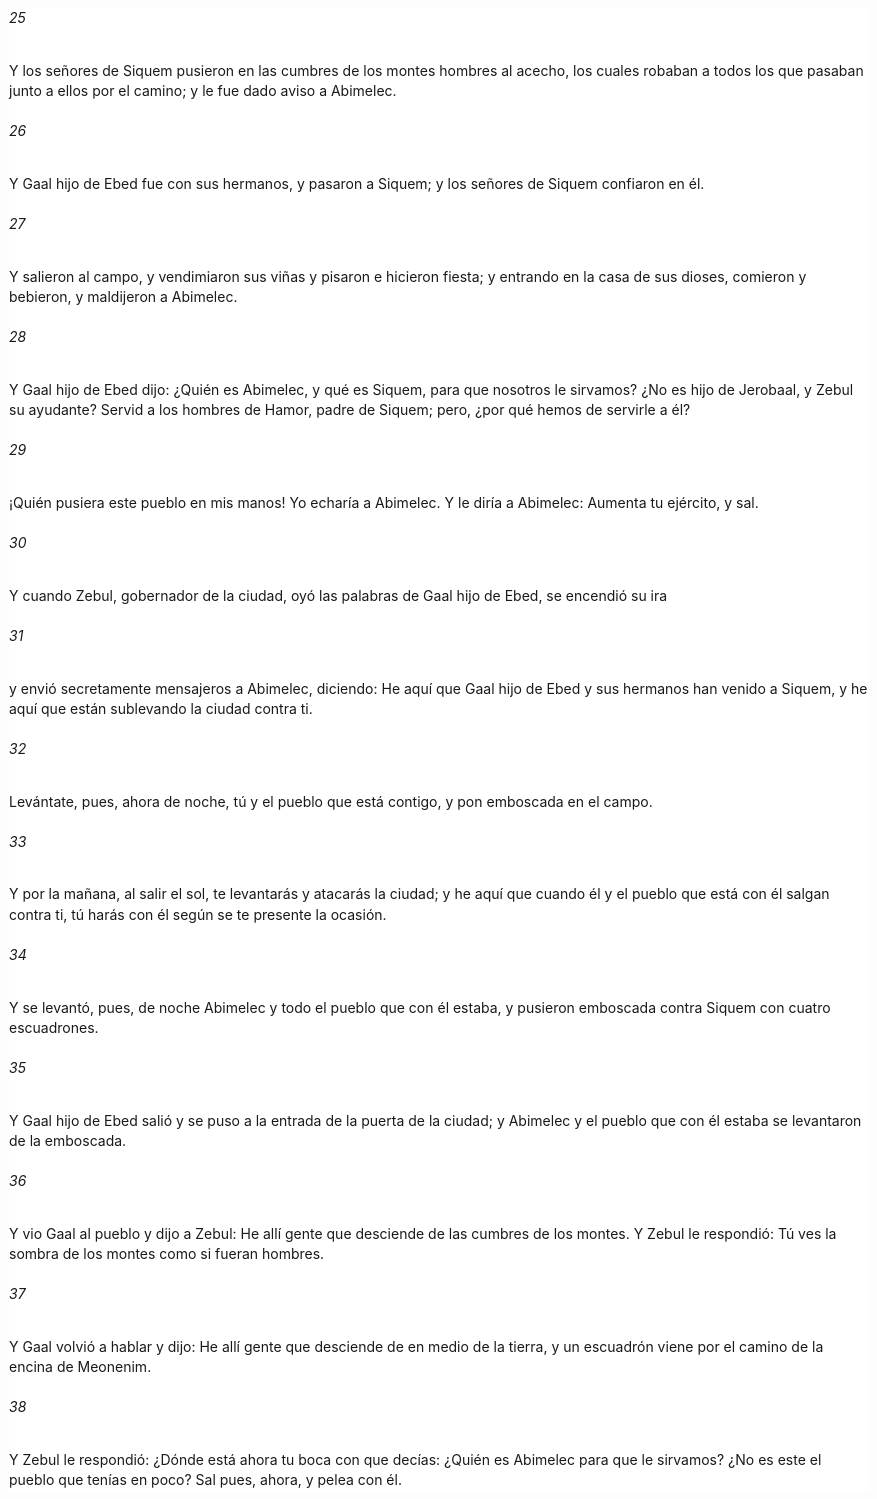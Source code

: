 ###### 25 
Y los señores de Siquem pusieron en las cumbres de los montes hombres al acecho, los cuales robaban a todos los que pasaban junto a ellos por el camino; y le fue dado aviso a Abimelec.

###### 26 
Y Gaal hijo de Ebed fue con sus hermanos, y pasaron a Siquem; y los señores de Siquem confiaron en él.

###### 27 
Y salieron al campo, y vendimiaron sus viñas y pisaron  e hicieron fiesta; y entrando en la casa de sus dioses, comieron y bebieron, y maldijeron a Abimelec.

###### 28 
Y Gaal hijo de Ebed dijo: ¿Quién es Abimelec, y qué es Siquem, para que nosotros le sirvamos? ¿No es hijo de Jerobaal, y  Zebul su ayudante? Servid a los hombres de Hamor, padre de Siquem; pero, ¿por qué hemos de servirle a él?

###### 29 
¡Quién pusiera este pueblo en mis manos! Yo echaría a Abimelec. Y le diría a Abimelec: Aumenta tu ejército, y sal.

###### 30 
Y cuando Zebul, gobernador de la ciudad, oyó las palabras de Gaal hijo de Ebed, se encendió su ira

###### 31 
y envió secretamente mensajeros a Abimelec, diciendo: He aquí que Gaal hijo de Ebed y sus hermanos han venido a Siquem, y he aquí que están sublevando la ciudad contra ti.

###### 32 
Levántate, pues, ahora de noche, tú y el pueblo que está contigo, y pon emboscada en el campo.

###### 33 
Y por la mañana, al salir el sol, te levantarás y atacarás la ciudad; y he aquí que cuando él y el pueblo que está con él salgan contra ti, tú harás con él según se te presente la ocasión.

###### 34 
Y se levantó, pues, de noche Abimelec y todo el pueblo que con él estaba, y pusieron emboscada contra Siquem con cuatro escuadrones.

###### 35 
Y Gaal hijo de Ebed salió y se puso a la entrada de la puerta de la ciudad; y Abimelec y el pueblo que con él estaba se levantaron de la emboscada.

###### 36 
Y vio Gaal al pueblo y dijo a Zebul: He allí gente que desciende de las cumbres de los montes. Y Zebul le respondió: Tú ves la sombra de los montes como si fueran hombres.

###### 37 
Y Gaal volvió a hablar y dijo: He allí gente que desciende de en medio de la tierra, y un escuadrón viene por el camino de la encina de Meonenim.

###### 38 
Y Zebul le respondió: ¿Dónde está ahora tu boca con que decías: ¿Quién es Abimelec para que le sirvamos? ¿No es este el pueblo que tenías en poco? Sal pues, ahora, y pelea con él.
